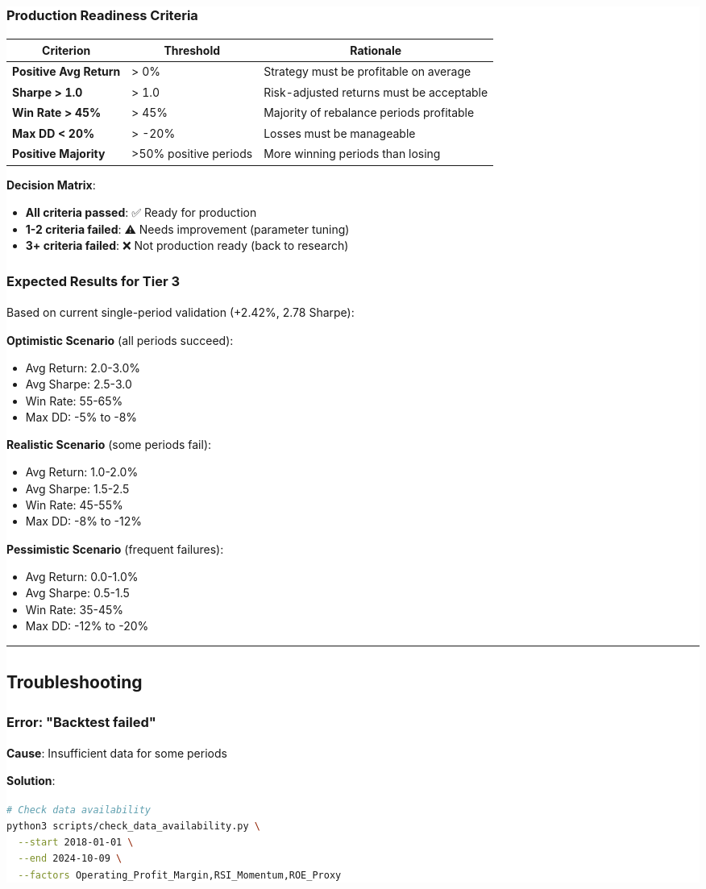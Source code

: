 ### Production Readiness Criteria

| Criterion | Threshold | Rationale |
|-----------|-----------|-----------|
| **Positive Avg Return** | > 0% | Strategy must be profitable on average |
| **Sharpe > 1.0** | > 1.0 | Risk-adjusted returns must be acceptable |
| **Win Rate > 45%** | > 45% | Majority of rebalance periods profitable |
| **Max DD < 20%** | > -20% | Losses must be manageable |
| **Positive Majority** | >50% positive periods | More winning periods than losing |

**Decision Matrix**:
- **All criteria passed**: ✅ Ready for production
- **1-2 criteria failed**: ⚠️  Needs improvement (parameter tuning)
- **3+ criteria failed**: ❌ Not production ready (back to research)

### Expected Results for Tier 3

Based on current single-period validation (+2.42%, 2.78 Sharpe):

**Optimistic Scenario** (all periods succeed):
- Avg Return: 2.0-3.0%
- Avg Sharpe: 2.5-3.0
- Win Rate: 55-65%
- Max DD: -5% to -8%

**Realistic Scenario** (some periods fail):
- Avg Return: 1.0-2.0%
- Avg Sharpe: 1.5-2.5
- Win Rate: 45-55%
- Max DD: -8% to -12%

**Pessimistic Scenario** (frequent failures):
- Avg Return: 0.0-1.0%
- Avg Sharpe: 0.5-1.5
- Win Rate: 35-45%
- Max DD: -12% to -20%

---

## Troubleshooting

### Error: "Backtest failed"

**Cause**: Insufficient data for some periods

**Solution**:
```bash
# Check data availability
python3 scripts/check_data_availability.py \
  --start 2018-01-01 \
  --end 2024-10-09 \
  --factors Operating_Profit_Margin,RSI_Momentum,ROE_Proxy
```
